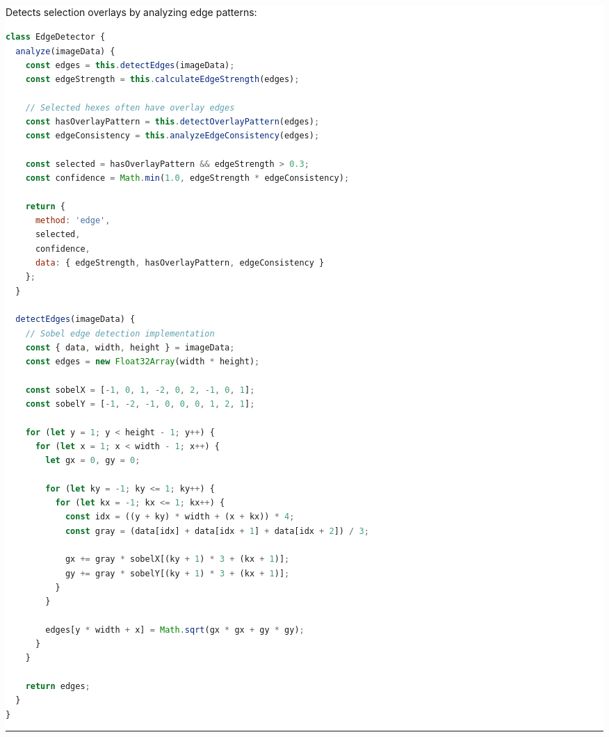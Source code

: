 Detects selection overlays by analyzing edge patterns:

```javascript
class EdgeDetector {
  analyze(imageData) {
    const edges = this.detectEdges(imageData);
    const edgeStrength = this.calculateEdgeStrength(edges);
    
    // Selected hexes often have overlay edges
    const hasOverlayPattern = this.detectOverlayPattern(edges);
    const edgeConsistency = this.analyzeEdgeConsistency(edges);
    
    const selected = hasOverlayPattern && edgeStrength > 0.3;
    const confidence = Math.min(1.0, edgeStrength * edgeConsistency);
    
    return {
      method: 'edge',
      selected,
      confidence,
      data: { edgeStrength, hasOverlayPattern, edgeConsistency }
    };
  }
  
  detectEdges(imageData) {
    // Sobel edge detection implementation
    const { data, width, height } = imageData;
    const edges = new Float32Array(width * height);
    
    const sobelX = [-1, 0, 1, -2, 0, 2, -1, 0, 1];
    const sobelY = [-1, -2, -1, 0, 0, 0, 1, 2, 1];
    
    for (let y = 1; y < height - 1; y++) {
      for (let x = 1; x < width - 1; x++) {
        let gx = 0, gy = 0;
        
        for (let ky = -1; ky <= 1; ky++) {
          for (let kx = -1; kx <= 1; kx++) {
            const idx = ((y + ky) * width + (x + kx)) * 4;
            const gray = (data[idx] + data[idx + 1] + data[idx + 2]) / 3;
            
            gx += gray * sobelX[(ky + 1) * 3 + (kx + 1)];
            gy += gray * sobelY[(ky + 1) * 3 + (kx + 1)];
          }
        }
        
        edges[y * width + x] = Math.sqrt(gx * gx + gy * gy);
      }
    }
    
    return edges;
  }
}
```

---